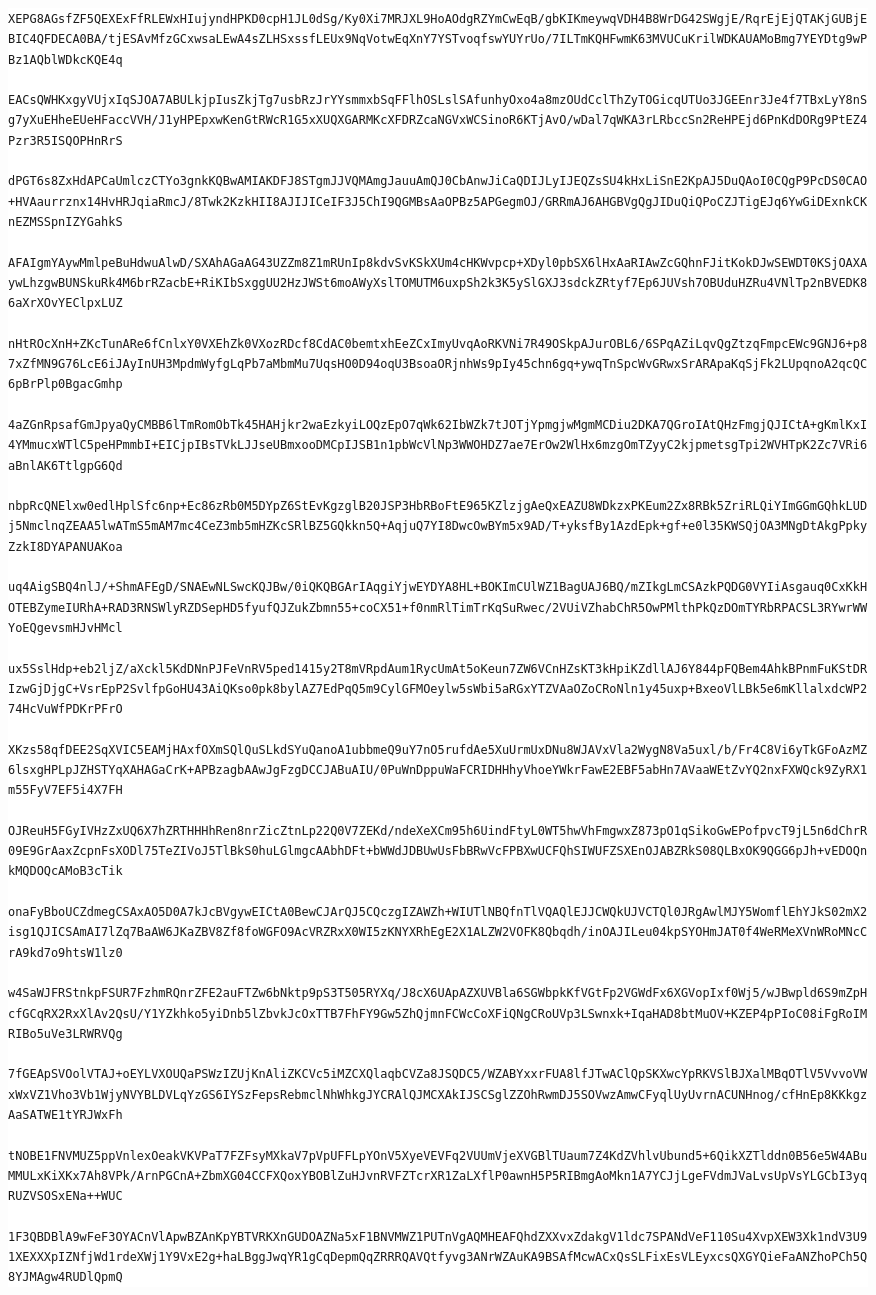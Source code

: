 ```compressed-json
XEPG8AGsfZF5QEXExFfRLEWxHIujyndHPKD0cpH1JL0dSg/Ky0Xi7MRJXL9HoAOdgRZYmCwEqB/gbKIKmeywqVDH4B8WrDG42SWgjE/RqrEjEjQTAKjGUBjEBIC4QFDECA0BA/tjESAvMfzGCxwsaLEwA4sZLHSxssfLEUx9NqVotwEqXnY7YSTvoqfswYUYrUo/7ILTmKQHFwmK63MVUCuKrilWDKAUAMoBmg7YEYDtg9wPBz1AQblWDkcKQE4q

EACsQWHKxgyVUjxIqSJOA7ABULkjpIusZkjTg7usbRzJrYYsmmxbSqFFlhOSLslSAfunhyOxo4a8mzOUdCclThZyTOGicqUTUo3JGEEnr3Je4f7TBxLyY8nSg7yXuEHheEUeHFaccVVH/J1yHPEpxwKenGtRWcR1G5xXUQXGARMKcXFDRZcaNGVxWCSinoR6KTjAvO/wDal7qWKA3rLRbccSn2ReHPEjd6PnKdDORg9PtEZ4Pzr3R5ISQOPHnRrS

dPGT6s8ZxHdAPCaUmlczCTYo3gnkKQBwAMIAKDFJ8STgmJJVQMAmgJauuAmQJ0CbAnwJiCaQDIJLyIJEQZsSU4kHxLiSnE2KpAJ5DuQAoI0CQgP9PcDS0CAO+HVAaurrznx14HvHRJqiaRmcJ/8Twk2KzkHII8AJIJICeIF3J5ChI9QGMBsAaOPBz5APGegmOJ/GRRmAJ6AHGBVgQgJIDuQiQPoCZJTigEJq6YwGiDExnkCKnEZMSSpnIZYGahkS

AFAIgmYAywMmlpeBuHdwuAlwD/SXAhAGaAG43UZZm8Z1mRUnIp8kdvSvKSkXUm4cHKWvpcp+XDyl0pbSX6lHxAaRIAwZcGQhnFJitKokDJwSEWDT0KSjOAXAywLhzgwBUNSkuRk4M6brRZacbE+RiKIbSxggUU2HzJWSt6moAWyXslTOMUTM6uxpSh2k3K5ySlGXJ3sdckZRtyf7Ep6JUVsh7OBUduHZRu4VNlTp2nBVEDK86aXrXOvYEClpxLUZ

nHtROcXnH+ZKcTunARe6fCnlxY0VXEhZk0VXozRDcf8CdAC0bemtxhEeZCxImyUvqAoRKVNi7R49OSkpAJurOBL6/6SPqAZiLqvQgZtzqFmpcEWc9GNJ6+p87xZfMN9G76LcE6iJAyInUH3MpdmWyfgLqPb7aMbmMu7UqsHO0D94oqU3BsoaORjnhWs9pIy45chn6gq+ywqTnSpcWvGRwxSrARApaKqSjFk2LUpqnoA2qcQC6pBrPlp0BgacGmhp

4aZGnRpsafGmJpyaQyCMBB6lTmRomObTk45HAHjkr2waEzkyiLOQzEpO7qWk62IbWZk7tJOTjYpmgjwMgmMCDiu2DKA7QGroIAtQHzFmgjQJICtA+gKmlKxI4YMmucxWTlC5peHPmmbI+EICjpIBsTVkLJJseUBmxooDMCpIJSB1n1pbWcVlNp3WWOHDZ7ae7ErOw2WlHx6mzgOmTZyyC2kjpmetsgTpi2WVHTpK2Zc7VRi6aBnlAK6TtlgpG6Qd

nbpRcQNElxw0edlHplSfc6np+Ec86zRb0M5DYpZ6StEvKgzglB20JSP3HbRBoFtE965KZlzjgAeQxEAZU8WDkzxPKEum2Zx8RBk5ZriRLQiYImGGmGQhkLUDj5NmclnqZEAA5lwATmS5mAM7mc4CeZ3mb5mHZKcSRlBZ5GQkkn5Q+AqjuQ7YI8DwcOwBYm5x9AD/T+yksfBy1AzdEpk+gf+e0l35KWSQjOA3MNgDtAkgPpkyZzkI8DYAPANUAKoa

uq4AigSBQ4nlJ/+ShmAFEgD/SNAEwNLSwcKQJBw/0iQKQBGArIAqgiYjwEYDYA8HL+BOKImCUlWZ1BagUAJ6BQ/mZIkgLmCSAzkPQDG0VYIiAsgauq0CxKkHOTEBZymeIURhA+RAD3RNSWlyRZDSepHD5fyufQJZukZbmn55+coCX51+f0nmRlTimTrKqSuRwec/2VUiVZhabChR5OwPMlthPkQzDOmTYRbRPACSL3RYwrWWYoEQgevsmHJvHMcl

ux5SslHdp+eb2ljZ/aXckl5KdDNnPJFeVnRV5ped1415y2T8mVRpdAum1RycUmAt5oKeun7ZW6VCnHZsKT3kHpiKZdllAJ6Y844pFQBem4AhkBPnmFuKStDRIzwGjDjgC+VsrEpP2SvlfpGoHU43AiQKso0pk8bylAZ7EdPqQ5m9CylGFMOeylw5sWbi5aRGxYTZVAaOZoCRoNln1y45uxp+BxeoVlLBk5e6mKllalxdcWP274HcVuWfPDKrPFrO

XKzs58qfDEE2SqXVIC5EAMjHAxfOXmSQlQuSLkdSYuQanoA1ubbmeQ9uY7nO5rufdAe5XuUrmUxDNu8WJAVxVla2WygN8Va5uxl/b/Fr4C8Vi6yTkGFoAzMZ6lsxgHPLpJZHSTYqXAHAGaCrK+APBzagbAAwJgFzgDCCJABuAIU/0PuWnDppuWaFCRIDHHhyVhoeYWkrFawE2EBF5abHn7AVaaWEtZvYQ2nxFXWQck9ZyRX1m55FyV7EF5i4X7FH

OJReuH5FGyIVHzZxUQ6X7hZRTHHHhRen8nrZicZtnLp22Q0V7ZEKd/ndeXeXCm95h6UindFtyL0WT5hwVhFmgwxZ873pO1qSikoGwEPofpvcT9jL5n6dChrR09E9GrAaxZcpnFsXODl75TeZIVoJ5TlBkS0huLGlmgcAAbhDFt+bWWdJDBUwUsFbBRwVcFPBXwUCFQhSIWUFZSXEnOJABZRkS08QLBxOK9QGG6pJh+vEDOQnkMQDOQcAMoB3cTik

onaFyBboUCZdmegCSAxAO5D0A7kJcBVgywEICtA0BewCJArQJ5CQczgIZAWZh+WIUTlNBQfnTlVQAQlEJJCWQkUJVCTQl0JRgAwlMJY5WomflEhYJkS02mX2isg1QJICSAmAI7lZq7BaAW6JKaZBV8Zf8foWGFO9AcVRZRxX0WI5zKNYXRhEgE2X1ALZW2VOFK8Qbqdh/inOAJILeu04kpSYOHmJAT0f4WeRMeXVnWRoMNcCrA9kd7o9htsW1lz0

w4SaWJFRStnkpFSUR7FzhmRQnrZFE2auFTZw6bNktp9pS3T505RYXq/J8cX6UApAZXUVBla6SGWbpkKfVGtFp2VGWdFx6XGVopIxf0Wj5/wJBwpld6S9mZpHcfGCqRX2RxXlAv2QsU/Y1YZkhko5yiDnb5lZbvkJcOxTTB7FhFY9Gw5ZhQjmnFCWcCoXFiQNgCRoUVp3LSwnxk+IqaHAD8btMuOV+KZEP4pPIoC08iFgRoIMRIBo5uVe3LRWRVQg

7fGEApSVOolVTAJ+oEYLVXOUQaPSWzIZUjKnAliZKCVc5iMZCXQlaqbCVZa8JSQDC5/WZABYxxrFUA8lfJTwAClQpSKXwcYpRKVSlBJXalMBqOTlV5VvvoVWxWxVZ1Vho3Vb1WjyNVYBLDVLqYzGS6IYSzFepsRebmclNhWhkgJYCRAlQJMCXAkIJSCSglZZOhRwmDJ5SOVwzAmwCFyqlUyUvrnACUNHnog/cfHnEp8KKkgzAaSATWE1tYRJWxFh

tNOBE1FNVMUZ5ppVnlexOeakVKVPaT7FZFsyMXkaV7pVpUFFLpYOnV5XyeVEVFq2VUUmVjeXVGBlTUaum7Z4KdZVhlvUbund5+6QikXZTlddn0B56e5W4ABuMMULxKiXKx7Ah8VPk/ArnPGCnA+ZbmXG04CCFXQoxYBOBlZuHJvnRVFZTcrXR1ZaLXflP0awnH5P5RIBmgAoMkn1A7YCJjLgeFVdmJVaLvsUpVsYLGCbI3yqRUZVSOSxENa++WUC

1F3QBDBlA9wFeF3OYACnVlApwBZAnKpYBTVRKXnGUDOAZNa5xF1BNVMWZ1PUTnVgAQMHEAFQhdZXXvxZdakgV1ldc7SPANdVeF110Su4XvpXEW3Xk1ndV3U91XEXXXpIZNfjWd1rdeXWj1Y9VxE2g+haLBggJwqYR1gCqDepmQqZRRRQAVQtfyvg3ANrWZAuKA9BSAfMcwACxQsSLFixEsVLEyxcsQXGYQieFaANZhoPCh5Q8YJMAgw4RUDlQpmQ
```